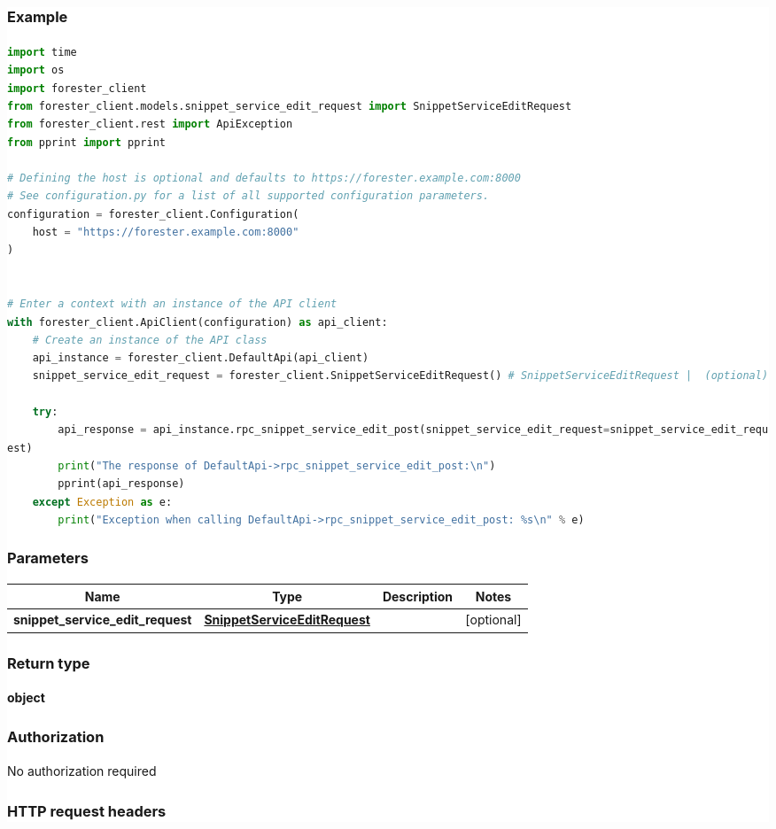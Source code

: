 

### Example


```python
import time
import os
import forester_client
from forester_client.models.snippet_service_edit_request import SnippetServiceEditRequest
from forester_client.rest import ApiException
from pprint import pprint

# Defining the host is optional and defaults to https://forester.example.com:8000
# See configuration.py for a list of all supported configuration parameters.
configuration = forester_client.Configuration(
    host = "https://forester.example.com:8000"
)


# Enter a context with an instance of the API client
with forester_client.ApiClient(configuration) as api_client:
    # Create an instance of the API class
    api_instance = forester_client.DefaultApi(api_client)
    snippet_service_edit_request = forester_client.SnippetServiceEditRequest() # SnippetServiceEditRequest |  (optional)

    try:
        api_response = api_instance.rpc_snippet_service_edit_post(snippet_service_edit_request=snippet_service_edit_request)
        print("The response of DefaultApi->rpc_snippet_service_edit_post:\n")
        pprint(api_response)
    except Exception as e:
        print("Exception when calling DefaultApi->rpc_snippet_service_edit_post: %s\n" % e)
```



### Parameters


Name | Type | Description  | Notes
------------- | ------------- | ------------- | -------------
 **snippet_service_edit_request** | [**SnippetServiceEditRequest**](SnippetServiceEditRequest.md)|  | [optional] 

### Return type

**object**

### Authorization

No authorization required

### HTTP request headers
